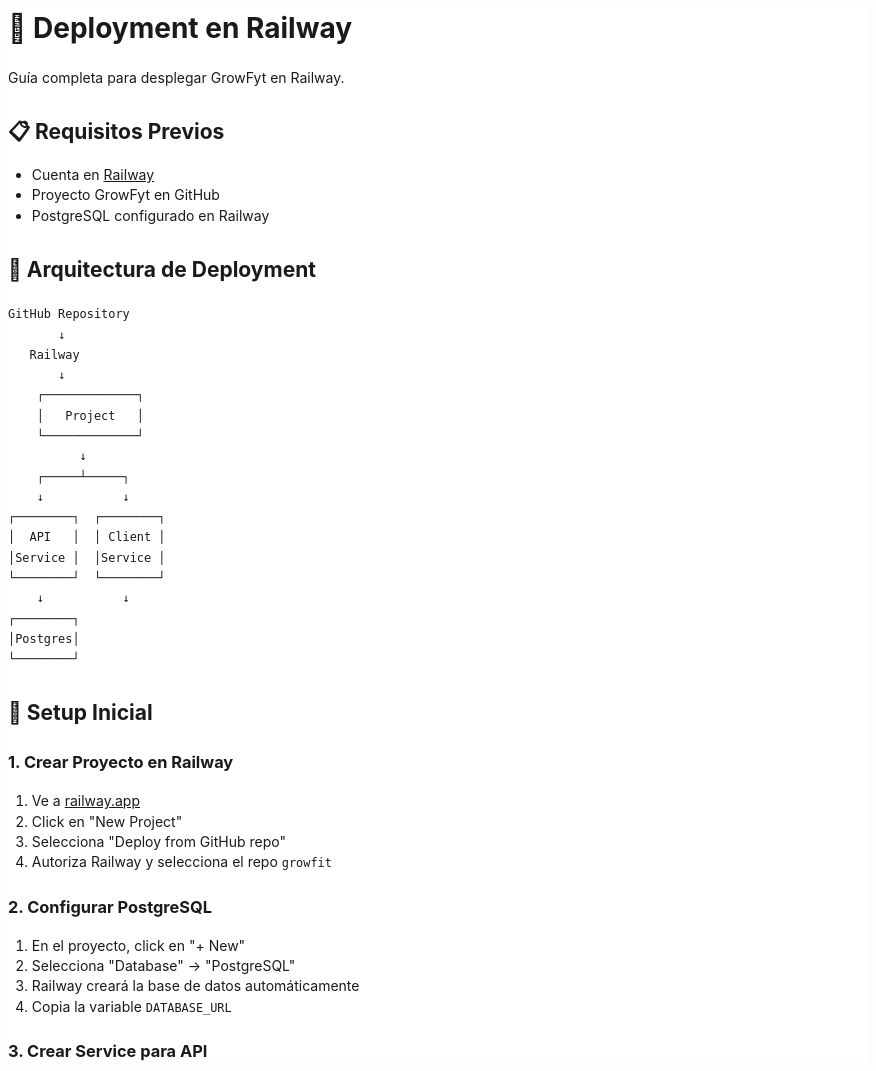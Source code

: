 # 🚀 Deployment en Railway

Guía completa para desplegar GrowFyt en Railway.

## 📋 Requisitos Previos

- Cuenta en [Railway](https://railway.app)
- Proyecto GrowFyt en GitHub
- PostgreSQL configurado en Railway

## 🎯 Arquitectura de Deployment

```
GitHub Repository
       ↓
   Railway
       ↓
    ┌─────────────┐
    │   Project   │
    └─────────────┘
          ↓
    ┌─────┴─────┐
    ↓           ↓
┌────────┐  ┌────────┐
│  API   │  │ Client │
│Service │  │Service │
└────────┘  └────────┘
    ↓           ↓
┌────────┐
│Postgres│
└────────┘
```

## 🔧 Setup Inicial

### 1. Crear Proyecto en Railway

1. Ve a [railway.app](https://railway.app)
2. Click en "New Project"
3. Selecciona "Deploy from GitHub repo"
4. Autoriza Railway y selecciona el repo `growfit`

### 2. Configurar PostgreSQL

1. En el proyecto, click en "+ New"
2. Selecciona "Database" → "PostgreSQL"
3. Railway creará la base de datos automáticamente
4. Copia la variable `DATABASE_URL`

### 3. Crear Service para API
